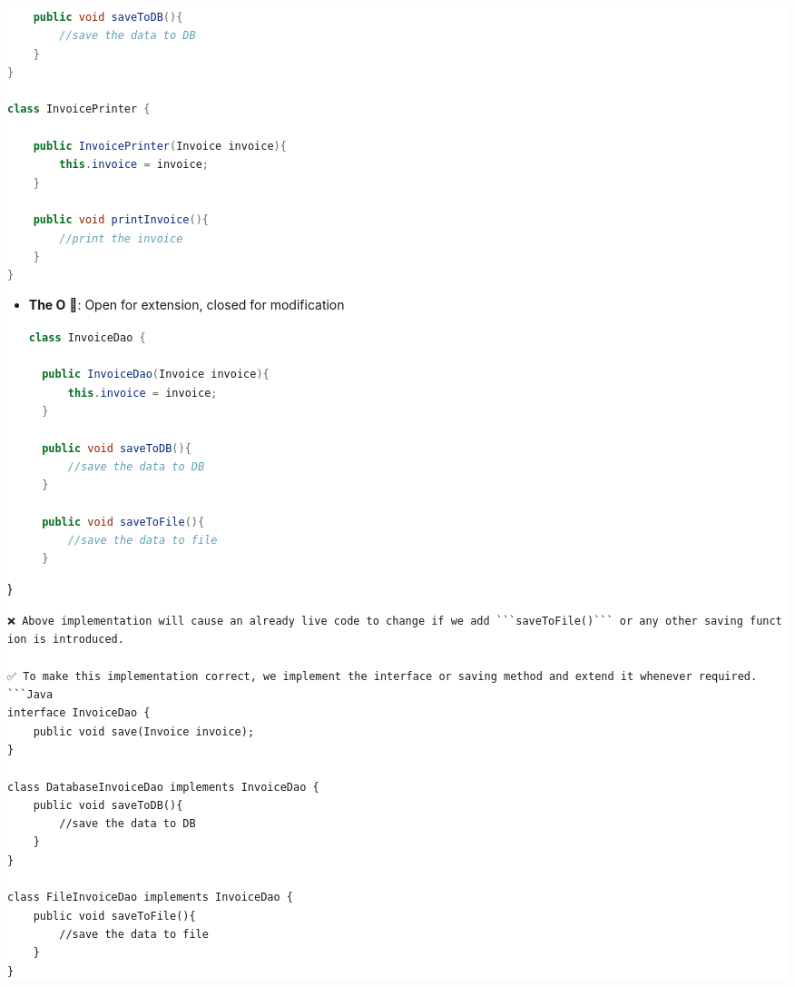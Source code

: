 ```Java
	public void saveToDB(){
		//save the data to DB
	}
}

class InvoicePrinter {

	public InvoicePrinter(Invoice invoice){
		this.invoice = invoice;
	}

	public void printInvoice(){
		//print the invoice
	}
}
```

- **The O** 🚀: Open for extension, closed for modification
  ```Java
  class InvoiceDao {

	public InvoiceDao(Invoice invoice){
		this.invoice = invoice;
	}

	public void saveToDB(){
		//save the data to DB
	}

	public void saveToFile(){
		//save the data to file
	}
}
```
❌ Above implementation will cause an already live code to change if we add ```saveToFile()``` or any other saving function is introduced.

✅ To make this implementation correct, we implement the interface or saving method and extend it whenever required.
```Java
interface InvoiceDao {
	public void save(Invoice invoice);
}

class DatabaseInvoiceDao implements InvoiceDao {
	public void saveToDB(){
		//save the data to DB
	}
}

class FileInvoiceDao implements InvoiceDao {
	public void saveToFile(){
		//save the data to file
	}
}
```
